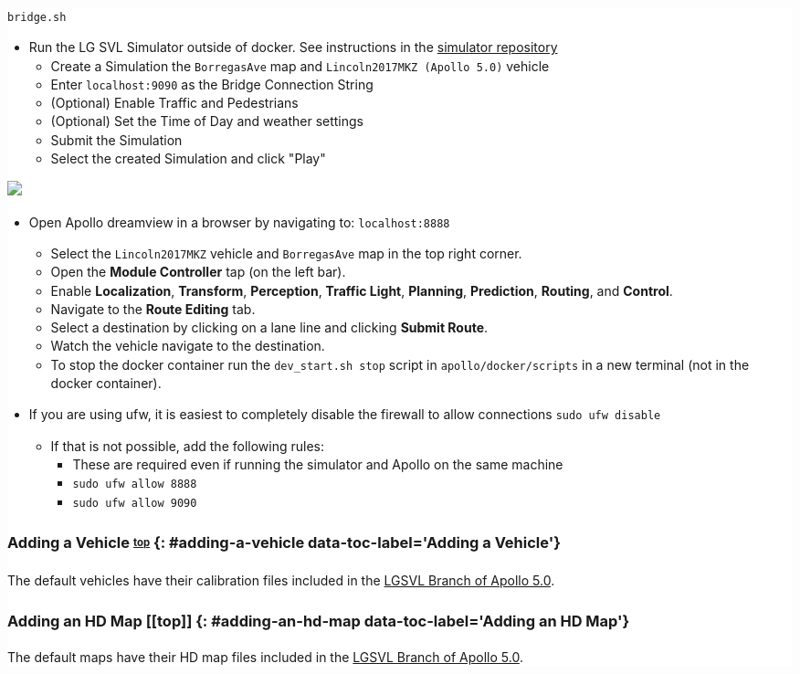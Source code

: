 ```bash
bridge.sh
```

* Run the LG SVL Simulator outside of docker. See instructions in the [simulator repository](https://github.com/lgsvl/simulator)
    - Create a Simulation the `BorregasAve` map and `Lincoln2017MKZ (Apollo 5.0)` vehicle
    - Enter `localhost:9090` as the Bridge Connection String
    - (Optional) Enable Traffic and Pedestrians
    - (Optional) Set the Time of Day and weather settings
    - Submit the Simulation
    - Select the created Simulation and click "Play"

[![](images/apollo5-0.png)](images/full_size_images/apollo5-0.png)


* Open Apollo dreamview in a browser by navigating to: `localhost:8888`
    - Select the `Lincoln2017MKZ` vehicle and `BorregasAve` map in the top right corner.
    - Open the **Module Controller** tap (on the left bar).
    - Enable **Localization**, **Transform**, **Perception**, **Traffic Light**, **Planning**, **Prediction**, **Routing**, and **Control**.
    - Navigate to the **Route Editing** tab.
    - Select a destination by clicking on a lane line and clicking **Submit Route**.
    - Watch the vehicle navigate to the destination.
    - To stop the docker container run the `dev_start.sh stop` script in `apollo/docker/scripts` in a new terminal (not in the docker container).

* If you are using ufw, it is easiest to completely disable the firewall to allow connections `sudo ufw disable`
    - If that is not possible, add the following rules:
        - These are required even if running the simulator and Apollo on the same machine
        - `sudo ufw allow 8888`
        - `sudo ufw allow 9090`

### Adding a Vehicle <sub><sup>[top](#top)</sup></sub> {: #adding-a-vehicle data-toc-label='Adding a Vehicle'}
The default vehicles have their calibration files included in the [LGSVL Branch of Apollo 5.0](https://github.com/lgsvl/apollo-5.0/).

### Adding an HD Map [[top]] {: #adding-an-hd-map data-toc-label='Adding an HD Map'}
The default maps have their HD map files included in the [LGSVL Branch of Apollo 5.0](https://github.com/lgsvl/apollo-5.0/).


